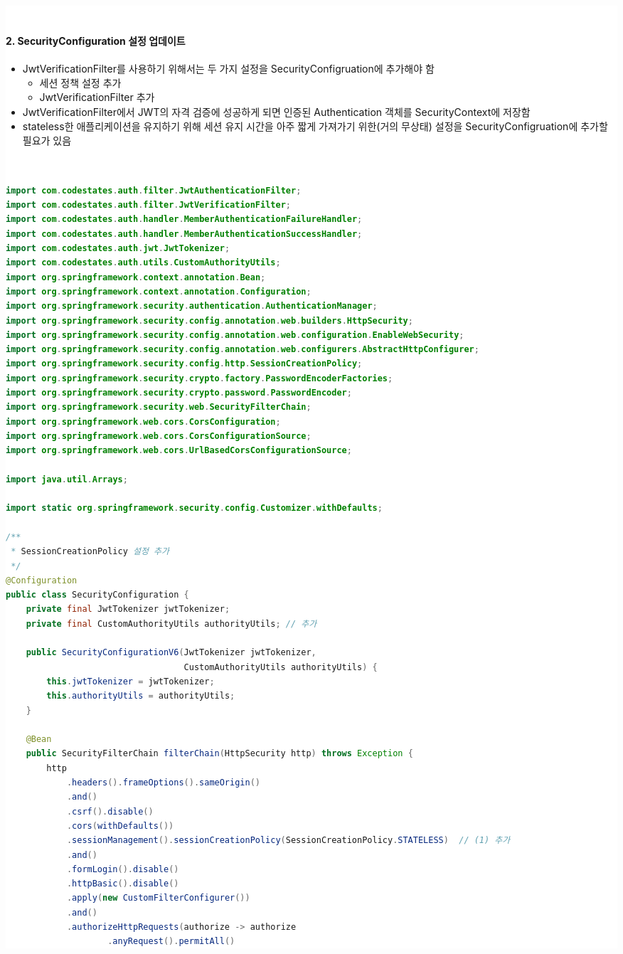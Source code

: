 <br>

#### 2. SecurityConfiguration 설정 업데이트
- JwtVerificationFilter를 사용하기 위해서는 두 가지 설정을 SecurityConfigruation에 추가해야 함
    - 세션 정책 설정 추가
    - JwtVerificationFilter 추가
- JwtVerificationFilter에서 JWT의 자격 검증에 성공하게 되면 인증된 Authentication 객체를 SecurityContext에 저장함
- stateless한 애플리케이션을 유지하기 위해 세션 유지 시간을 아주 짧게 가져가기 위한(거의 무상태) 설정을 SecurityConfigruation에 추가할 필요가 있음
<br>

```java
import com.codestates.auth.filter.JwtAuthenticationFilter;
import com.codestates.auth.filter.JwtVerificationFilter;
import com.codestates.auth.handler.MemberAuthenticationFailureHandler;
import com.codestates.auth.handler.MemberAuthenticationSuccessHandler;
import com.codestates.auth.jwt.JwtTokenizer;
import com.codestates.auth.utils.CustomAuthorityUtils;
import org.springframework.context.annotation.Bean;
import org.springframework.context.annotation.Configuration;
import org.springframework.security.authentication.AuthenticationManager;
import org.springframework.security.config.annotation.web.builders.HttpSecurity;
import org.springframework.security.config.annotation.web.configuration.EnableWebSecurity;
import org.springframework.security.config.annotation.web.configurers.AbstractHttpConfigurer;
import org.springframework.security.config.http.SessionCreationPolicy;
import org.springframework.security.crypto.factory.PasswordEncoderFactories;
import org.springframework.security.crypto.password.PasswordEncoder;
import org.springframework.security.web.SecurityFilterChain;
import org.springframework.web.cors.CorsConfiguration;
import org.springframework.web.cors.CorsConfigurationSource;
import org.springframework.web.cors.UrlBasedCorsConfigurationSource;

import java.util.Arrays;

import static org.springframework.security.config.Customizer.withDefaults;

/**
 * SessionCreationPolicy 설정 추가
 */
@Configuration
public class SecurityConfiguration {
    private final JwtTokenizer jwtTokenizer;
    private final CustomAuthorityUtils authorityUtils; // 추가

    public SecurityConfigurationV6(JwtTokenizer jwtTokenizer,
                                   CustomAuthorityUtils authorityUtils) {
        this.jwtTokenizer = jwtTokenizer;
        this.authorityUtils = authorityUtils;
    }

    @Bean
    public SecurityFilterChain filterChain(HttpSecurity http) throws Exception {
        http
            .headers().frameOptions().sameOrigin()
            .and()
            .csrf().disable()
            .cors(withDefaults())
            .sessionManagement().sessionCreationPolicy(SessionCreationPolicy.STATELESS)  // (1) 추가
            .and()
            .formLogin().disable()
            .httpBasic().disable()
            .apply(new CustomFilterConfigurer())
            .and()
            .authorizeHttpRequests(authorize -> authorize
                    .anyRequest().permitAll()
```